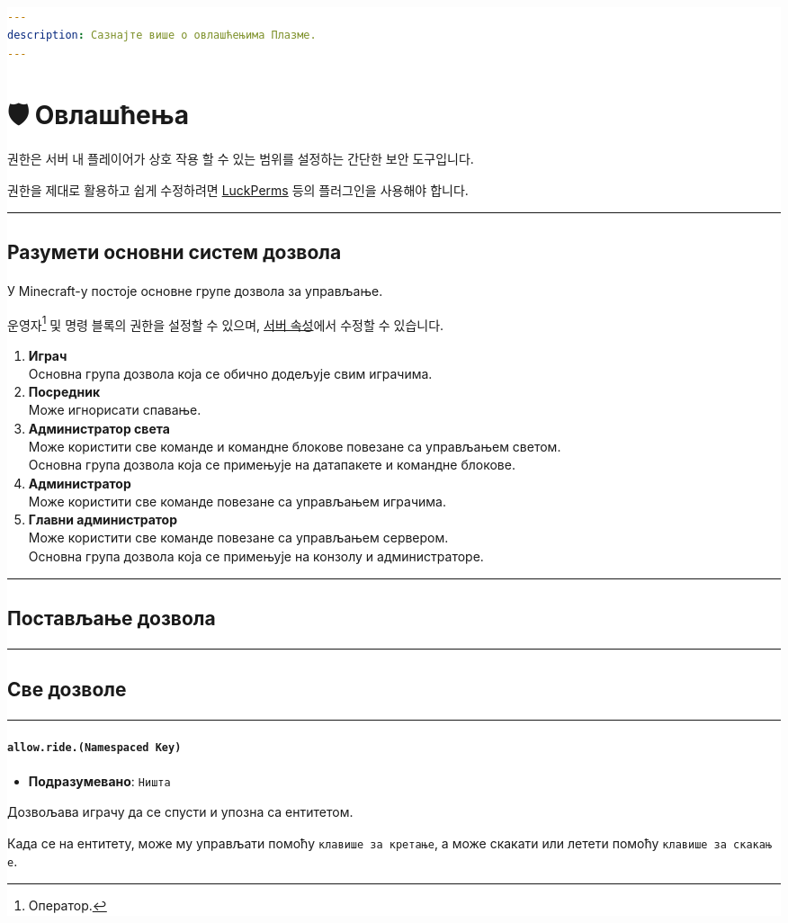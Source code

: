 ```yaml
---
description: Сазнајте више о овлашћењима Плазме.
---
```


# 🛡️ Овлашћења

권한은 서버 내 플레이어가 상호 작용 할 수 있는 범위를 설정하는 간단한 보안 도구입니다.

권한을 제대로 활용하고 쉽게 수정하려면 [LuckPerms](https://luckperms.net) 등의 플러그인을 사용해야 합니다.

***

## Разумети основни систем дозвола <a href="#id-1" id="id-1"></a>

У Minecraft-у постоје основне групе дозвола за управљање.

운영자[^1] 및 명령 블록의 권한을 설정할 수 있으며, [서버 속성](configurations/property.md)에서 수정할 수 있습니다.

1. **Играч**\
   Основна група дозвола која се обично додељује свим играчима.
2. **Посредник**\
   Може игнорисати спавање.
3. **Администратор света**\
   Може користити све команде и командне блокове повезане са управљањем светом.\
   Основна група дозвола која се примењује на датапакете и командне блокове.
4. **Администратор**\
   Може користити све команде повезане са управљањем играчима.
5. **Главни администратор**\
   Може користити све команде повезане са управљањем сервером.\
   Основна група дозвола која се примењује на конзолу и администраторе.

***

## Постављање дозвола <a href="#id-2" id="id-2"></a>

***

## Све дозволе <a href="#id-3" id="id-3"></a>

***

#### `allow.ride.(Namespaced Key)`

- **Подразумевано**: `Ништа`

Дозвољава играчу да се спусти и упозна са ентитетом.

Када се на ентитету, може му управљати помоћу `клавише за кретање`, а може скакати или летети помоћу `клавише за скакање`.


[^1]: Оператор.
[^2]: На пример: `ender_dragon`